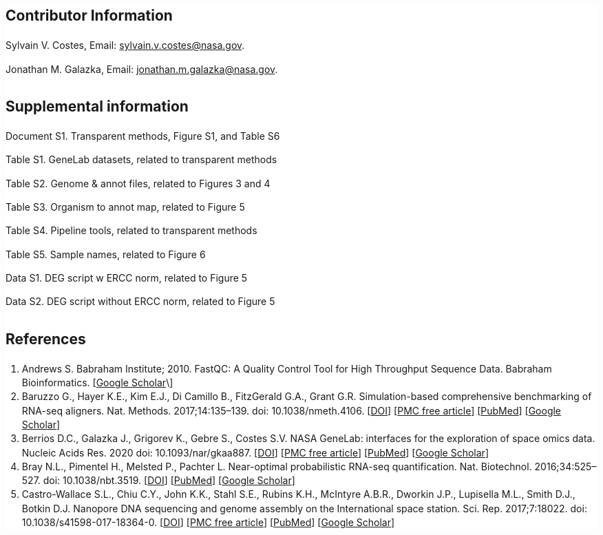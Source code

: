 ## Contributor Information

Sylvain V. Costes, Email: sylvain.v.costes@nasa.gov.

Jonathan M. Galazka, Email: jonathan.m.galazka@nasa.gov.

## Supplemental information

Document S1. Transparent methods, Figure S1, and Table S6

Table S1. GeneLab datasets, related to transparent methods

Table S2. Genome & annot files, related to Figures 3 and 4

Table S3. Organism to annot map, related to Figure 5

Table S4. Pipeline tools, related to transparent methods

Table S5. Sample names, related to Figure 6

Data S1. DEG script w ERCC norm, related to Figure 5

Data S2. DEG script without ERCC norm, related to Figure 5

## References

1.  Andrews S. Babraham Institute; 2010. FastQC: A Quality Control Tool for High Throughput Sequence Data. Babraham Bioinformatics. \[[Google Scholar](https://scholar.google.com/scholar_lookup?Andrews%20S.%20Babraham%20Institute;%202010.%20FastQC:%20A%20Quality%20Control%20Tool%20for%20High%20Throughput%20Sequence%20Data.%20Babraham%20Bioinformatics.)\]
2.  Baruzzo G., Hayer K.E., Kim E.J., Di Camillo B., FitzGerald G.A., Grant G.R. Simulation-based comprehensive benchmarking of RNA-seq aligners. Nat. Methods. 2017;14:135–139. doi: 10.1038/nmeth.4106. \[[DOI](https://doi.org/10.1038/nmeth.4106)\] \[[PMC free article](https://www.ncbi.nlm.nih.gov/articles/PMC5792058/)\] \[[PubMed](https://pubmed.ncbi.nlm.nih.gov/27941783/)\] \[[Google Scholar](https://scholar.google.com/scholar_lookup?journal=Nat.%20Methods&title=Simulation-based%20comprehensive%20benchmarking%20of%20RNA-seq%20aligners&author=G.%20Baruzzo&author=K.E.%20Hayer&author=E.J.%20Kim&author=B.%20Di%20Camillo&author=G.A.%20FitzGerald&volume=14&publication_year=2017&pages=135-139&pmid=27941783&doi=10.1038/nmeth.4106&)\]
3.  Berrios D.C., Galazka J., Grigorev K., Gebre S., Costes S.V. NASA GeneLab: interfaces for the exploration of space omics data. Nucleic Acids Res. 2020 doi: 10.1093/nar/gkaa887. \[[DOI](https://doi.org/10.1093/nar/gkaa887)\] \[[PMC free article](https://www.ncbi.nlm.nih.gov/articles/PMC7778922/)\] \[[PubMed](https://pubmed.ncbi.nlm.nih.gov/33080015/)\] \[[Google Scholar](https://scholar.google.com/scholar_lookup?journal=Nucleic%20Acids%20Res.&title=NASA%20GeneLab:%20interfaces%20for%20the%20exploration%20of%20space%20omics%20data&author=D.C.%20Berrios&author=J.%20Galazka&author=K.%20Grigorev&author=S.%20Gebre&author=S.V.%20Costes&publication_year=2020&pmid=33080015&doi=10.1093/nar/gkaa887&)\]
4.  Bray N.L., Pimentel H., Melsted P., Pachter L. Near-optimal probabilistic RNA-seq quantification. Nat. Biotechnol. 2016;34:525–527. doi: 10.1038/nbt.3519. \[[DOI](https://doi.org/10.1038/nbt.3519)\] \[[PubMed](https://pubmed.ncbi.nlm.nih.gov/27043002/)\] \[[Google Scholar](https://scholar.google.com/scholar_lookup?journal=Nat.%20Biotechnol.&title=Near-optimal%20probabilistic%20RNA-seq%20quantification&author=N.L.%20Bray&author=H.%20Pimentel&author=P.%20Melsted&author=L.%20Pachter&volume=34&publication_year=2016&pages=525-527&pmid=27043002&doi=10.1038/nbt.3519&)\]
5.  Castro-Wallace S.L., Chiu C.Y., John K.K., Stahl S.E., Rubins K.H., McIntyre A.B.R., Dworkin J.P., Lupisella M.L., Smith D.J., Botkin D.J. Nanopore DNA sequencing and genome assembly on the International space station. Sci. Rep. 2017;7:18022. doi: 10.1038/s41598-017-18364-0. \[[DOI](https://doi.org/10.1038/s41598-017-18364-0)\] \[[PMC free article](https://www.ncbi.nlm.nih.gov/articles/PMC5740133/)\] \[[PubMed](https://pubmed.ncbi.nlm.nih.gov/29269933/)\] \[[Google Scholar](https://scholar.google.com/scholar_lookup?journal=Sci.%20Rep.&title=Nanopore%20DNA%20sequencing%20and%20genome%20assembly%20on%20the%20International%20space%20station&author=S.L.%20Castro-Wallace&author=C.Y.%20Chiu&author=K.K.%20John&author=S.E.%20Stahl&author=K.H.%20Rubins&volume=7&publication_year=2017&pages=18022&pmid=29269933&doi=10.1038/s41598-017-18364-0&)\]